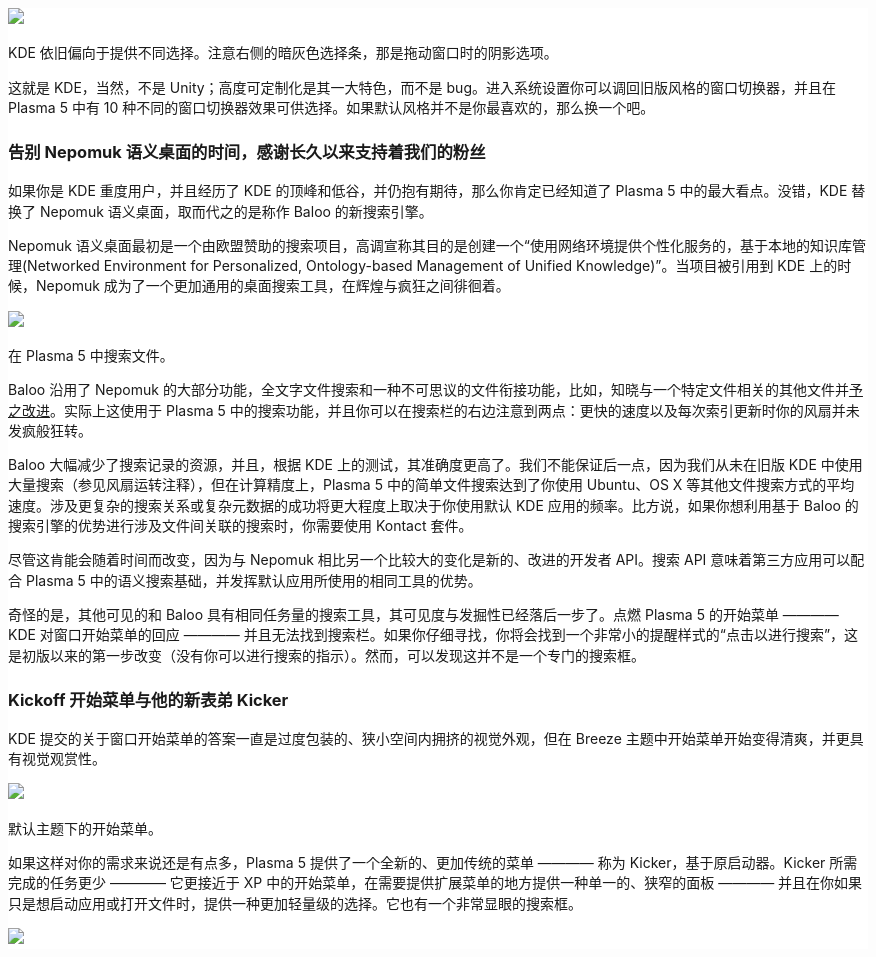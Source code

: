 
![](/data/attachment/album/201409/07/134319j7jzojgen9763jh3.png)


KDE 依旧偏向于提供不同选择。注意右侧的暗灰色选择条，那是拖动窗口时的阴影选项。


这就是 KDE，当然，不是 Unity；高度可定制化是其一大特色，而不是 bug。进入系统设置你可以调回旧版风格的窗口切换器，并且在 Plasma 5 中有 10 种不同的窗口切换器效果可供选择。如果默认风格并不是你最喜欢的，那么换一个吧。


### 告别 Nepomuk 语义桌面的时间，感谢长久以来支持着我们的粉丝


如果你是 KDE 重度用户，并且经历了 KDE 的顶峰和低谷，并仍抱有期待，那么你肯定已经知道了 Plasma 5 中的最大看点。没错，KDE 替换了 Nepomuk 语义桌面，取而代之的是称作 Baloo 的新搜索引擎。


Nepomuk 语义桌面最初是一个由欧盟赞助的搜索项目，高调宣称其目的是创建一个“使用网络环境提供个性化服务的，基于本地的知识库管理(Networked Environment for Personalized, Ontology-based Management of Unified Knowledge)”。当项目被引用到 KDE 上的时候，Nepomuk 成为了一个更加通用的桌面搜索工具，在辉煌与疯狂之间徘徊着。


![](/data/attachment/album/201409/07/134401j33sef09988y9f13.png)


在 Plasma 5 中搜索文件。


Baloo 沿用了 Nepomuk 的大部分功能，全文字文件搜索和一种不可思议的文件衔接功能，比如，知晓与一个特定文件相关的其他文件并[予之改进](https://dot.kde.org/2014/02/24/kdes-next-generation-semantic-search)。实际上这使用于 Plasma 5 中的搜索功能，并且你可以在搜索栏的右边注意到两点：更快的速度以及每次索引更新时你的风扇并未发疯般狂转。


Baloo 大幅减少了搜索记录的资源，并且，根据 KDE 上的测试，其准确度更高了。我们不能保证后一点，因为我们从未在旧版 KDE 中使用大量搜索（参见风扇运转注释），但在计算精度上，Plasma 5 中的简单文件搜索达到了你使用 Ubuntu、OS X 等其他文件搜索方式的平均速度。涉及更复杂的搜索关系或复杂元数据的成功将更大程度上取决于你使用默认 KDE 应用的频率。比方说，如果你想利用基于 Baloo 的搜索引擎的优势进行涉及文件间关联的搜索时，你需要使用 Kontact 套件。


尽管这肯能会随着时间而改变，因为与 Nepomuk 相比另一个比较大的变化是新的、改进的开发者 API。搜索 API 意味着第三方应用可以配合 Plasma 5 中的语义搜索基础，并发挥默认应用所使用的相同工具的优势。


奇怪的是，其他可见的和 Baloo 具有相同任务量的搜索工具，其可见度与发掘性已经落后一步了。点燃 Plasma 5 的开始菜单 ———— KDE 对窗口开始菜单的回应 ———— 并且无法找到搜索栏。如果你仔细寻找，你将会找到一个非常小的提醒样式的“点击以进行搜索”，这是初版以来的第一步改变（没有你可以进行搜索的指示）。然而，可以发现这并不是一个专门的搜索框。


### Kickoff 开始菜单与他的新表弟 Kicker


KDE 提交的关于窗口开始菜单的答案一直是过度包装的、狭小空间内拥挤的视觉外观，但在 Breeze 主题中开始菜单开始变得清爽，并更具有视觉观赏性。


![](/data/attachment/album/201409/07/134851mzp88vmjxm7roaqj.png)


默认主题下的开始菜单。


如果这样对你的需求来说还是有点多，Plasma 5 提供了一个全新的、更加传统的菜单 ———— 称为 Kicker，基于原启动器。Kicker 所需完成的任务更少 ———— 它更接近于 XP 中的开始菜单，在需要提供扩展菜单的地方提供一种单一的、狭窄的面板 ———— 并且在你如果只是想启动应用或打开文件时，提供一种更加轻量级的选择。它也有一个非常显眼的搜索框。


![](/data/attachment/album/201409/07/134931j4dzgxgppog0o0gw.png)
